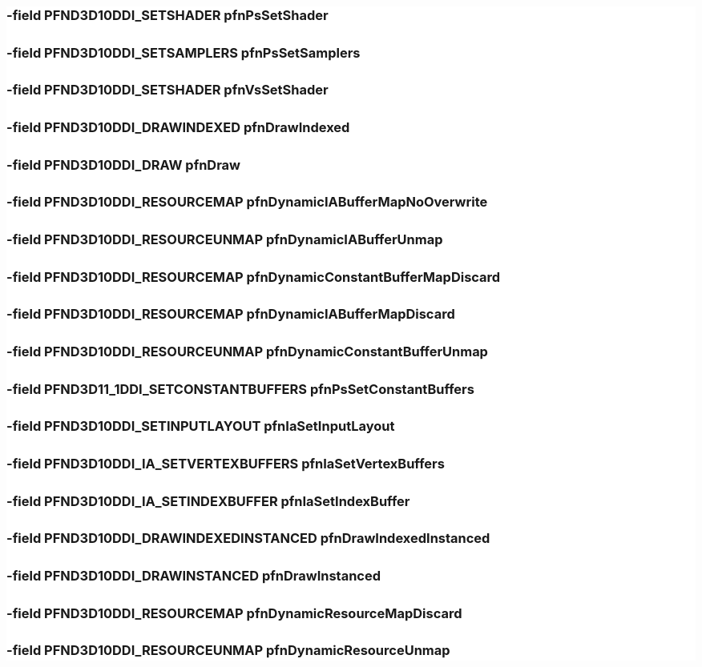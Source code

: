 ### -field PFND3D10DDI_SETSHADER pfnPsSetShader			
 	
### -field PFND3D10DDI_SETSAMPLERS pfnPsSetSamplers			
 	
### -field PFND3D10DDI_SETSHADER pfnVsSetShader			
 	
### -field PFND3D10DDI_DRAWINDEXED pfnDrawIndexed			
 	
### -field PFND3D10DDI_DRAW pfnDraw			
 	
### -field PFND3D10DDI_RESOURCEMAP pfnDynamicIABufferMapNoOverwrite			
 	
### -field PFND3D10DDI_RESOURCEUNMAP pfnDynamicIABufferUnmap			
 	
### -field PFND3D10DDI_RESOURCEMAP pfnDynamicConstantBufferMapDiscard			
 	
### -field PFND3D10DDI_RESOURCEMAP pfnDynamicIABufferMapDiscard			
 	
### -field PFND3D10DDI_RESOURCEUNMAP pfnDynamicConstantBufferUnmap			
 	
### -field PFND3D11_1DDI_SETCONSTANTBUFFERS pfnPsSetConstantBuffers			
 	
### -field PFND3D10DDI_SETINPUTLAYOUT pfnIaSetInputLayout			
 	
### -field PFND3D10DDI_IA_SETVERTEXBUFFERS pfnIaSetVertexBuffers			
 	
### -field PFND3D10DDI_IA_SETINDEXBUFFER pfnIaSetIndexBuffer			
 	
### -field PFND3D10DDI_DRAWINDEXEDINSTANCED pfnDrawIndexedInstanced			
 	
### -field PFND3D10DDI_DRAWINSTANCED pfnDrawInstanced			
 	
### -field PFND3D10DDI_RESOURCEMAP pfnDynamicResourceMapDiscard			
 	
### -field PFND3D10DDI_RESOURCEUNMAP pfnDynamicResourceUnmap			
 	